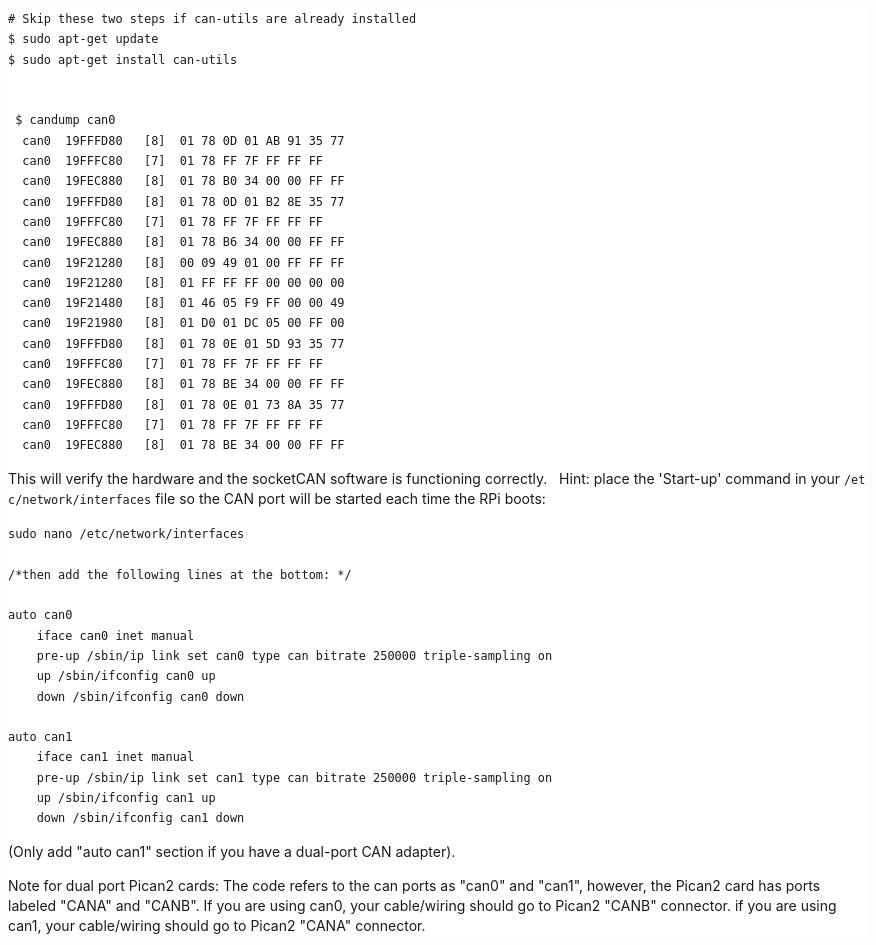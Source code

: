 ```
# Skip these two steps if can-utils are already installed
$ sudo apt-get update
$ sudo apt-get install can-utils


 $ candump can0
  can0  19FFFD80   [8]  01 78 0D 01 AB 91 35 77
  can0  19FFFC80   [7]  01 78 FF 7F FF FF FF
  can0  19FEC880   [8]  01 78 B0 34 00 00 FF FF
  can0  19FFFD80   [8]  01 78 0D 01 B2 8E 35 77
  can0  19FFFC80   [7]  01 78 FF 7F FF FF FF
  can0  19FEC880   [8]  01 78 B6 34 00 00 FF FF
  can0  19F21280   [8]  00 09 49 01 00 FF FF FF
  can0  19F21280   [8]  01 FF FF FF 00 00 00 00
  can0  19F21480   [8]  01 46 05 F9 FF 00 00 49
  can0  19F21980   [8]  01 D0 01 DC 05 00 FF 00
  can0  19FFFD80   [8]  01 78 0E 01 5D 93 35 77
  can0  19FFFC80   [7]  01 78 FF 7F FF FF FF
  can0  19FEC880   [8]  01 78 BE 34 00 00 FF FF
  can0  19FFFD80   [8]  01 78 0E 01 73 8A 35 77
  can0  19FFFC80   [7]  01 78 FF 7F FF FF FF
  can0  19FEC880   [8]  01 78 BE 34 00 00 FF FF

```

This will verify the hardware and the socketCAN software is functioning correctly.  
Hint:  place the 'Start-up' command in your `/etc/network/interfaces` file so the CAN port will be started each time the RPi boots: 

``` 
sudo nano /etc/network/interfaces

/*then add the following lines at the bottom: */

auto can0
    iface can0 inet manual
    pre-up /sbin/ip link set can0 type can bitrate 250000 triple-sampling on
    up /sbin/ifconfig can0 up
    down /sbin/ifconfig can0 down

auto can1
    iface can1 inet manual
    pre-up /sbin/ip link set can1 type can bitrate 250000 triple-sampling on
    up /sbin/ifconfig can1 up
    down /sbin/ifconfig can1 down
```

(Only add "auto can1" section if you have a dual-port CAN adapter).

Note for dual port Pican2 cards:  The code refers to the can ports as "can0" and "can1", however, the Pican2 card has ports labeled "CANA" and "CANB".  If you are using can0, your cable/wiring should go to Pican2 "CANB" connector. if you are using can1, your cable/wiring should go to Pican2 "CANA" connector.
